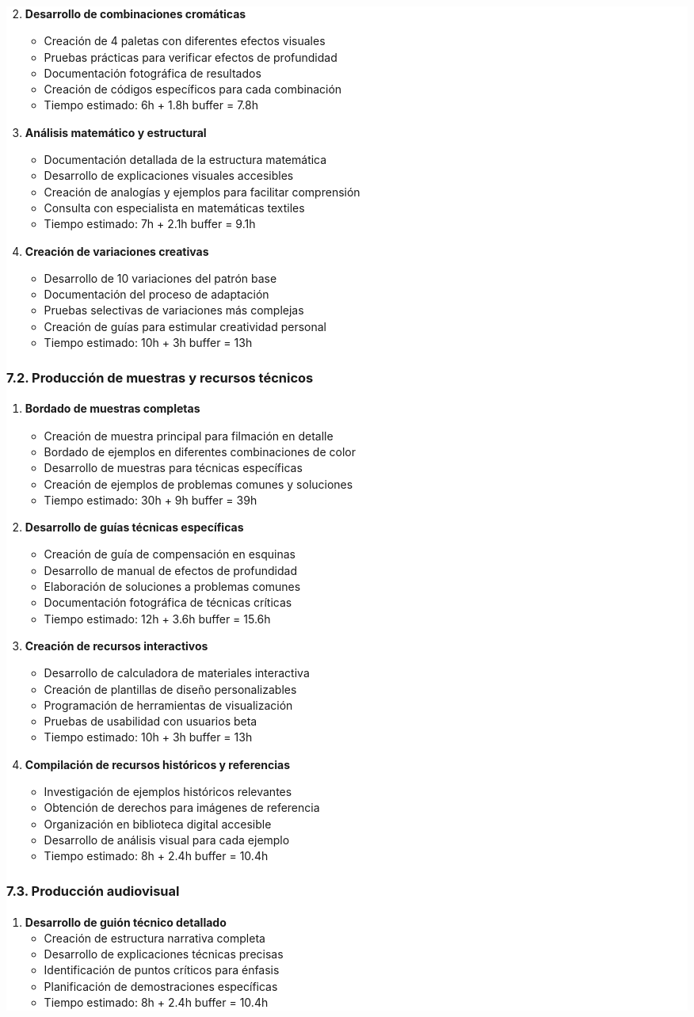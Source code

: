 2. **Desarrollo de combinaciones cromáticas**
   - Creación de 4 paletas con diferentes efectos visuales
   - Pruebas prácticas para verificar efectos de profundidad
   - Documentación fotográfica de resultados
   - Creación de códigos específicos para cada combinación
   - Tiempo estimado: 6h + 1.8h buffer = 7.8h

3. **Análisis matemático y estructural**
   - Documentación detallada de la estructura matemática
   - Desarrollo de explicaciones visuales accesibles
   - Creación de analogías y ejemplos para facilitar comprensión
   - Consulta con especialista en matemáticas textiles
   - Tiempo estimado: 7h + 2.1h buffer = 9.1h

4. **Creación de variaciones creativas**
   - Desarrollo de 10 variaciones del patrón base
   - Documentación del proceso de adaptación
   - Pruebas selectivas de variaciones más complejas
   - Creación de guías para estimular creatividad personal
   - Tiempo estimado: 10h + 3h buffer = 13h

### 7.2. Producción de muestras y recursos técnicos
1. **Bordado de muestras completas**
   - Creación de muestra principal para filmación en detalle
   - Bordado de ejemplos en diferentes combinaciones de color
   - Desarrollo de muestras para técnicas específicas
   - Creación de ejemplos de problemas comunes y soluciones
   - Tiempo estimado: 30h + 9h buffer = 39h

2. **Desarrollo de guías técnicas específicas**
   - Creación de guía de compensación en esquinas
   - Desarrollo de manual de efectos de profundidad
   - Elaboración de soluciones a problemas comunes
   - Documentación fotográfica de técnicas críticas
   - Tiempo estimado: 12h + 3.6h buffer = 15.6h

3. **Creación de recursos interactivos**
   - Desarrollo de calculadora de materiales interactiva
   - Creación de plantillas de diseño personalizables
   - Programación de herramientas de visualización
   - Pruebas de usabilidad con usuarios beta
   - Tiempo estimado: 10h + 3h buffer = 13h

4. **Compilación de recursos históricos y referencias**
   - Investigación de ejemplos históricos relevantes
   - Obtención de derechos para imágenes de referencia
   - Organización en biblioteca digital accesible
   - Desarrollo de análisis visual para cada ejemplo
   - Tiempo estimado: 8h + 2.4h buffer = 10.4h

### 7.3. Producción audiovisual
1. **Desarrollo de guión técnico detallado**
   - Creación de estructura narrativa completa
   - Desarrollo de explicaciones técnicas precisas
   - Identificación de puntos críticos para énfasis
   - Planificación de demostraciones específicas
   - Tiempo estimado: 8h + 2.4h buffer = 10.4h
